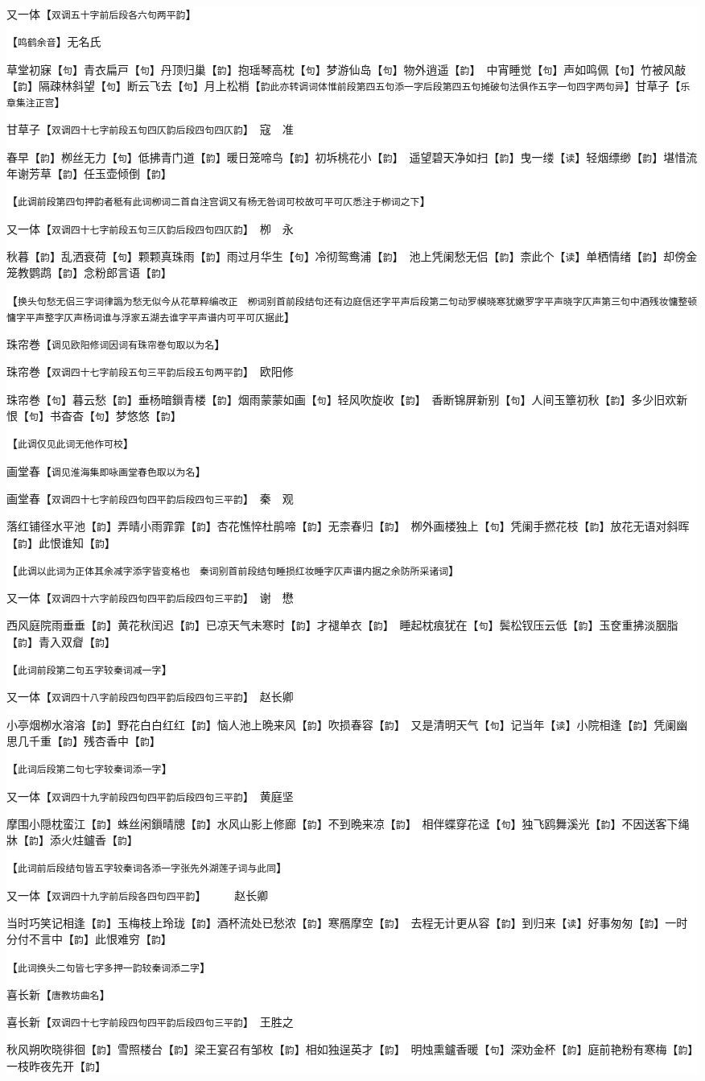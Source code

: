 又一体【`双调五十字前后段各六句两平韵`】  

【`鸣鹤余音`】无名氏  

草堂初寐【`句`】青衣扁戸【`句`】丹顶归巢【`韵`】抱瑶琴高枕【`句`】梦游仙岛【`句`】物外逍遥【`韵`】　中宵睡觉【`句`】声如鸣佩【`句`】竹被风敲【`韵`】隔疎林斜望【`句`】断云飞去【`句`】月上松梢【`韵此亦转调词体惟前段第四五句添一字后段第四五句摊破句法俱作五字一句四字两句异`】甘草子【`乐章集注正宫`】  

甘草子【`双调四十七字前段五句四仄韵后段四句四仄韵`】　寇　准  

春早【`韵`】栁丝无力【`句`】低拂青门道【`韵`】暖日笼啼鸟【`韵`】初坼桃花小【`韵`】　遥望碧天净如扫【`韵`】曳一缕【`读`】轻烟缥缈【`韵`】堪惜流年谢芳草【`韵`】任玉壶倾倒【`韵`】  

【`此调前段第四句押韵者秪有此词栁词二首自注宫调又有杨无咎词可校故可平可仄悉注于栁词之下`】  

又一体【`双调四十七字前段五句三仄韵后段四句四仄韵`】　栁　永  

秋暮【`韵`】乱洒衰荷【`句`】颗颗真珠雨【`韵`】雨过月华生【`句`】冷彻鸳鸯浦【`韵`】　池上凭阑愁无侣【`韵`】柰此个【`读`】单栖情绪【`韵`】却傍金笼教鹦鹉【`韵`】念粉郎言语【`韵`】  

【`换头句愁无侣三字词律譌为愁无似今从花草粹编改正　栁词别首前段结句还有边庭信还字平声后段第二句动罗幙晓寒犹嫩罗字平声晓字仄声第三句中酒残妆慵整顿慵字平声整字仄声杨词谁与浮家五湖去谁字平声谱内可平可仄据此`】  

珠帘巻【`调见欧阳修词因词有珠帘巻句取以为名`】  

珠帘巻【`双调四十七字前段五句三平韵后段五句两平韵`】　欧阳修  

珠帘巻【`句`】暮云愁【`韵`】垂杨暗鎻青楼【`韵`】烟雨蒙蒙如画【`句`】轻风吹旋收【`韵`】　香断锦屏新别【`句`】人间玉簟初秋【`韵`】多少旧欢新恨【`句`】书杳杳【`句`】梦悠悠【`韵`】  

【`此调仅见此词无他作可校`】  

画堂春【`调见淮海集即咏画堂春色取以为名`】  

画堂春【`双调四十七字前段四句四平韵后段四句三平韵`】　秦　观  

落红铺径水平池【`韵`】弄晴小雨霏霏【`韵`】杏花憔悴杜鹃啼【`韵`】无柰春归【`韵`】　栁外画楼独上【`句`】凭阑手撚花枝【`韵`】放花无语对斜晖【`韵`】此恨谁知【`韵`】  

【`此调以此词为正体其余减字添字皆变格也　秦词别首前段结句睡损红妆睡字仄声谱内据之余防所采诸词`】  

又一体【`双调四十六字前段四句四平韵后段四句三平韵`】　谢　懋  

西风庭院雨垂垂【`韵`】黄花秋闰迟【`韵`】已凉天气未寒时【`韵`】才褪单衣【`韵`】　睡起枕痕犹在【`句`】鬓松钗压云低【`韵`】玉奁重拂淡胭脂【`韵`】青入双睂【`韵`】  

【`此词前段第二句五字较秦词减一字`】  

又一体【`双调四十八字前段四句四平韵后段四句三平韵`】　赵长卿  

小亭烟栁水溶溶【`韵`】野花白白红红【`韵`】恼人池上晩来风【`韵`】吹损春容【`韵`】　又是清明天气【`句`】记当年【`读`】小院相逢【`韵`】凭阑幽思几千重【`韵`】残杏香中【`韵`】  

【`此词后段第二句七字较秦词添一字`】  

又一体【`双调四十九字前段四句四平韵后段四句三平韵`】　黄庭坚  

摩围小隠枕蛮江【`韵`】蛛丝闲鎻晴牕【`韵`】水风山影上修廊【`韵`】不到晩来凉【`韵`】　相伴蝶穿花迳【`句`】独飞鸥舞溪光【`韵`】不因送客下绳牀【`韵`】添火炷鑪香【`韵`】  

【`此词前后段结句皆五字较秦词各添一字张先外湖莲子词与此同`】  

又一体【`双调四十九字前后段各四句四平韵`】　　　赵长卿  

当时巧笑记相逢【`韵`】玉梅枝上玲珑【`韵`】酒杯流处已愁浓【`韵`】寒鴈摩空【`韵`】　去程无计更从容【`韵`】到归来【`读`】好事匆匆【`韵`】一时分付不言中【`韵`】此恨难穷【`韵`】  

【`此词换头二句皆七字多押一韵较秦词添二字`】  

喜长新【`唐教坊曲名`】  

喜长新【`双调四十七字前段四句四平韵后段四句三平韵`】　王胜之  

秋风朔吹晓徘徊【`韵`】雪照楼台【`韵`】梁王宴召有邹枚【`韵`】相如独逞英才【`韵`】　明烛熏鑪香暖【`句`】深劝金杯【`韵`】庭前艳粉有寒梅【`韵`】一枝昨夜先开【`韵`】  
